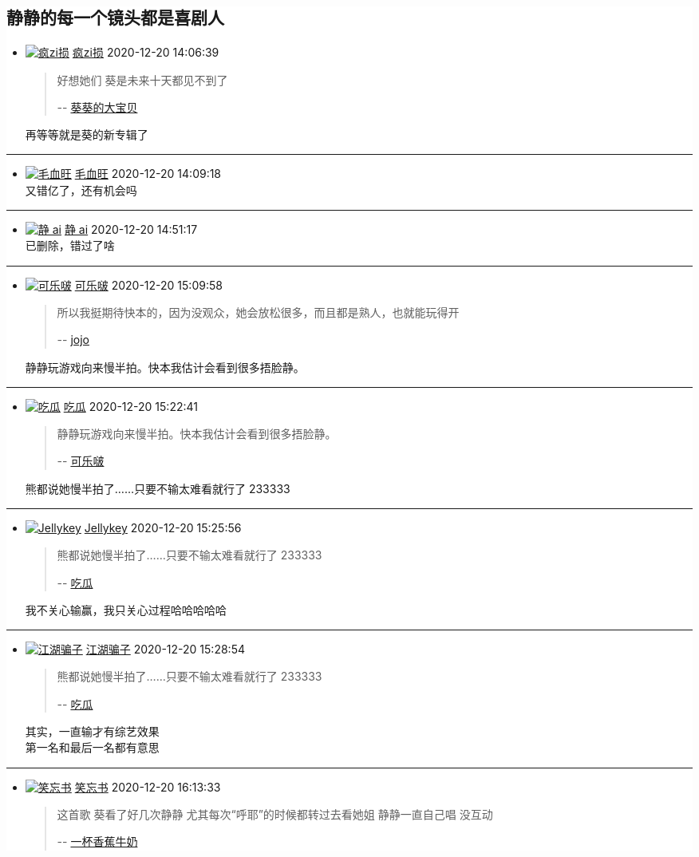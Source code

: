   静静的每一个镜头都是喜剧人  
---
* [![疯zi损](https://img3.doubanio.com/icon/u224780391-1.jpg)](https://www.douban.com/people/224780391/)    [疯zi损](https://www.douban.com/people/224780391/)    2020-12-20 14:06:39  
  >好想她们  葵是未来十天都见不到了  
  >
  >-- [葵葵的大宝贝](https://www.douban.com/people/196003397/)  
  
  再等等就是葵的新专辑了  
---
* [![毛血旺](https://img3.doubanio.com/icon/u220344591-1.jpg)](https://www.douban.com/people/220344591/)    [毛血旺](https://www.douban.com/people/220344591/)    2020-12-20 14:09:18  
  又错亿了，还有机会吗  
---
* [![静 ai](https://img3.doubanio.com/icon/u140456800-1.jpg)](https://www.douban.com/people/140456800/)    [静 ai](https://www.douban.com/people/140456800/)    2020-12-20 14:51:17  
  已删除，错过了啥  
---
* [![可乐啵](https://img9.doubanio.com/icon/u200113376-5.jpg)](https://www.douban.com/people/200113376/)    [可乐啵](https://www.douban.com/people/200113376/)    2020-12-20 15:09:58  
  >所以我挺期待快本的，因为没观众，她会放松很多，而且都是熟人，也就能玩得开  
  >
  >-- [jojo](https://www.douban.com/people/169291539/)  
  
  静静玩游戏向来慢半拍。快本我估计会看到很多捂脸静。  
---
* [![吃瓜](https://img2.doubanio.com/icon/u219893584-2.jpg)](https://www.douban.com/people/219893584/)    [吃瓜](https://www.douban.com/people/219893584/)    2020-12-20 15:22:41  
  >静静玩游戏向来慢半拍。快本我估计会看到很多捂脸静。  
  >
  >-- [可乐啵](https://www.douban.com/people/200113376/)  
  
  熊都说她慢半拍了……只要不输太难看就行了 233333  
---
* [![Jellykey](https://img1.doubanio.com/icon/u227281208-18.jpg)](https://www.douban.com/people/227281208/)    [Jellykey](https://www.douban.com/people/227281208/)    2020-12-20 15:25:56  
  >熊都说她慢半拍了……只要不输太难看就行了 233333  
  >
  >-- [吃瓜](https://www.douban.com/people/219893584/)  
  
  我不关心输赢，我只关心过程哈哈哈哈哈  
---
* [![江湖骗子](https://img3.doubanio.com/icon/u216744860-1.jpg)](https://www.douban.com/people/216744860/)    [江湖骗子](https://www.douban.com/people/216744860/)    2020-12-20 15:28:54  
  >熊都说她慢半拍了……只要不输太难看就行了 233333  
  >
  >-- [吃瓜](https://www.douban.com/people/219893584/)  
  
  其实，一直输才有综艺效果  
  第一名和最后一名都有意思  
---
* [![笑忘书](https://img2.doubanio.com/icon/u40401623-2.jpg)](https://www.douban.com/people/40401623/)    [笑忘书](https://www.douban.com/people/40401623/)    2020-12-20 16:13:33  
  >这首歌 葵看了好几次静静 尤其每次“呼耶”的时候都转过去看她姐  静静一直自己唱 没互动  
  >
  >-- [一杯香蕉牛奶](https://www.douban.com/people/145961264/)  
  